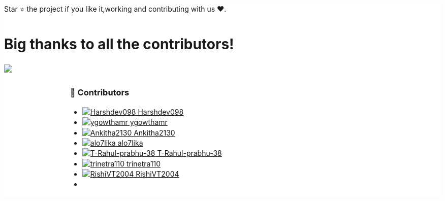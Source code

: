 

Star ⭐ the project if you like it,working and contributing with us ❤️.


# Big thanks to all the contributors!

<a href="https://github.com/Harshdev098/Research-Nexas/graphs/contributors">
  <img src="https://contrib.rocks/image?repo=Harshdev098/Research-Nexas" />
</a>

<div style="overflow: hidden; width: 100%; max-width: 600px; margin: auto;">
    <div style="display: flex; transition: transform 0.5s ease;">
        <div style="min-width: 100%;">
            <h3>🌟 Contributors</h3>
            <ul>
                <li>
                    <a href="https://github.com/Harshdev098">
                        <img src="https://github.com/Harshdev098.png?size=100" alt="Harshdev098" width="100">
                        Harshdev098
                    </a>
                </li>
                <li>
                    <a href="https://github.com/ygowthamr">
                        <img src="https://github.com/ygowthamr.png?size=100" alt="ygowthamr" width="100">
                        ygowthamr
                    </a>
                </li>
                <li>
                    <a href="https://github.com/Ankitha2130">
                        <img src="https://github.com/Ankitha2130.png?size=100" alt="Ankitha2130" width="100">
                        Ankitha2130
                    </a>
                </li>
                <li>
                    <a href="https://github.com/alo7lika">
                        <img src="https://github.com/alo7lika.png?size=100" alt="alo7lika" width="100">
                        alo7lika
                    </a>
                </li>
                <li>
                    <a href="https://github.com/T-Rahul-prabhu-38">
                        <img src="https://github.com/T-Rahul-prabhu-38.png?size=100" alt="T-Rahul-prabhu-38" width="100">
                        T-Rahul-prabhu-38
                    </a>
                </li>
                <li>
                    <a href="https://github.com/trinetra110">
                        <img src="https://github.com/trinetra110.png?size=100" alt="trinetra110" width="100">
                        trinetra110
                    </a>
                </li>
                <li>
                    <a href="https://github.com/RishiVT2004">
                        <img src="https://github.com/RishiVT2004.png?size=100" alt="RishiVT2004" width="100">
                        RishiVT2004
                    </a>
                </li>
                <li>
                    <a href="https://github.com/smog-root">